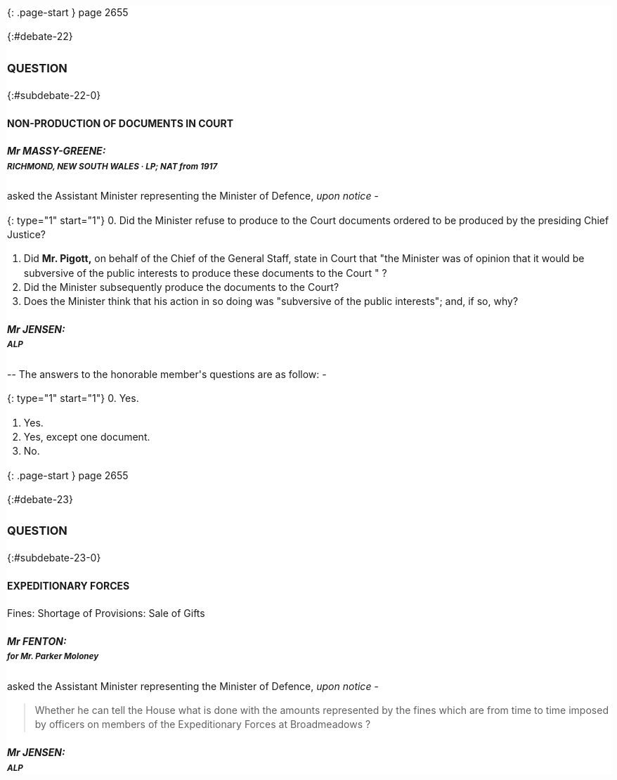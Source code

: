 {: .page-start }
page 2655

{:#debate-22}
### QUESTION

{:#subdebate-22-0}
#### NON-PRODUCTION OF DOCUMENTS IN COURT

##### Mr MASSY-GREENE:<br><small class="text-muted">RICHMOND, NEW SOUTH WALES &middot; LP; NAT from 1917</small>

asked the Assistant Minister representing the Minister of Defence,  *upon notice -* 

{: type="1" start="1"}
0. Did the Minister refuse to produce to the Court documents ordered to be produced by the presiding Chief Justice? 
1. Did  **Mr. Pigott,**  on behalf of the Chief of the General Staff, state in Court that "the Minister was of opinion that it would be subversive of the public interests to produce these documents to the Court " ? 
2. Did the Minister subsequently produce the documents to the Court? 
3. Does the Minister think that his action in so doing was "subversive of the public interests"; and, if so, why? 

##### Mr JENSEN:<br><small class="text-muted">ALP</small>

-- The answers to the honorable member's questions are as follow: - 

{: type="1" start="1"}
0. Yes. 
1. Yes. 
2. Yes, except one document. 
3. No. 

{: .page-start }
page 2655

{:#debate-23}
### QUESTION

{:#subdebate-23-0}
#### EXPEDITIONARY FORCES

Fines: Shortage of Provisions: Sale of Gifts

##### Mr FENTON:<br><small class="text-muted">for Mr. Parker Moloney</small>

asked the Assistant Minister representing the Minister of Defence,  *upon notice -* 

  >Whether he can tell the House what is done with the amounts represented by the fines which are from time to time imposed by officers on members of the Expeditionary Forces at Broadmeadows ? 

##### Mr JENSEN:<br><small class="text-muted">ALP</small>
